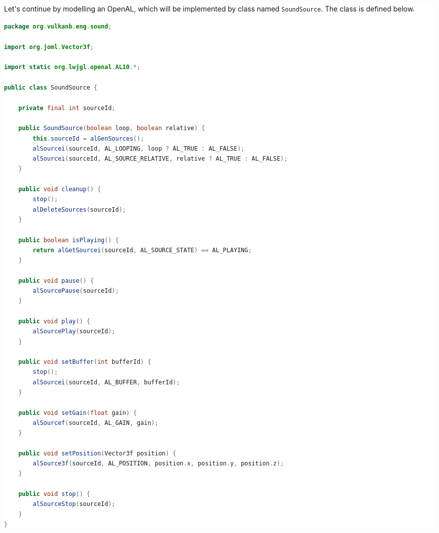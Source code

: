 Let's continue by modelling an OpenAL, which will be implemented by class named `SoundSource`. The class is defined below.

```java
package org.vulkanb.eng.sound;

import org.joml.Vector3f;

import static org.lwjgl.openal.AL10.*;

public class SoundSource {

    private final int sourceId;

    public SoundSource(boolean loop, boolean relative) {
        this.sourceId = alGenSources();
        alSourcei(sourceId, AL_LOOPING, loop ? AL_TRUE : AL_FALSE);
        alSourcei(sourceId, AL_SOURCE_RELATIVE, relative ? AL_TRUE : AL_FALSE);
    }

    public void cleanup() {
        stop();
        alDeleteSources(sourceId);
    }

    public boolean isPlaying() {
        return alGetSourcei(sourceId, AL_SOURCE_STATE) == AL_PLAYING;
    }

    public void pause() {
        alSourcePause(sourceId);
    }

    public void play() {
        alSourcePlay(sourceId);
    }

    public void setBuffer(int bufferId) {
        stop();
        alSourcei(sourceId, AL_BUFFER, bufferId);
    }

    public void setGain(float gain) {
        alSourcef(sourceId, AL_GAIN, gain);
    }

    public void setPosition(Vector3f position) {
        alSource3f(sourceId, AL_POSITION, position.x, position.y, position.z);
    }

    public void stop() {
        alSourceStop(sourceId);
    }
}
```
